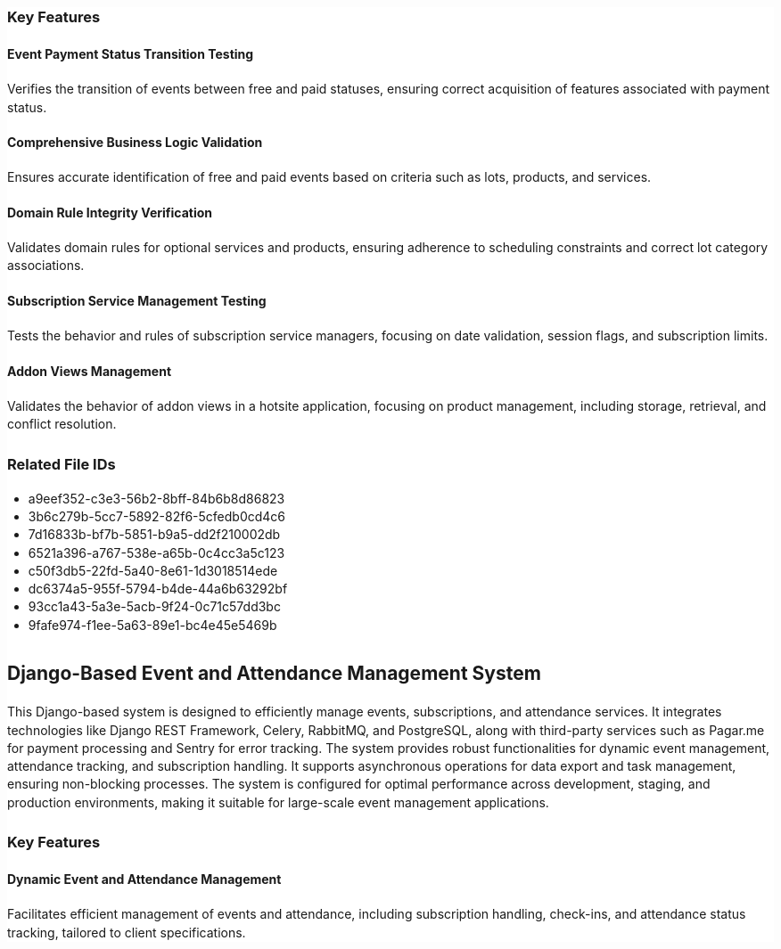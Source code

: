 ### Key Features

#### Event Payment Status Transition Testing

Verifies the transition of events between free and paid statuses, ensuring correct acquisition of features associated with payment status.

#### Comprehensive Business Logic Validation

Ensures accurate identification of free and paid events based on criteria such as lots, products, and services.

#### Domain Rule Integrity Verification

Validates domain rules for optional services and products, ensuring adherence to scheduling constraints and correct lot category associations.

#### Subscription Service Management Testing

Tests the behavior and rules of subscription service managers, focusing on date validation, session flags, and subscription limits.

#### Addon Views Management

Validates the behavior of addon views in a hotsite application, focusing on product management, including storage, retrieval, and conflict resolution.

### Related File IDs

- a9eef352-c3e3-56b2-8bff-84b6b8d86823
- 3b6c279b-5cc7-5892-82f6-5cfedb0cd4c6
- 7d16833b-bf7b-5851-b9a5-dd2f210002db
- 6521a396-a767-538e-a65b-0c4cc3a5c123
- c50f3db5-22fd-5a40-8e61-1d3018514ede
- dc6374a5-955f-5794-b4de-44a6b63292bf
- 93cc1a43-5a3e-5acb-9f24-0c71c57dd3bc
- 9fafe974-f1ee-5a63-89e1-bc4e45e5469b
## Django-Based Event and Attendance Management System

This Django-based system is designed to efficiently manage events, subscriptions, and attendance services. It integrates technologies like Django REST Framework, Celery, RabbitMQ, and PostgreSQL, along with third-party services such as Pagar.me for payment processing and Sentry for error tracking. The system provides robust functionalities for dynamic event management, attendance tracking, and subscription handling. It supports asynchronous operations for data export and task management, ensuring non-blocking processes. The system is configured for optimal performance across development, staging, and production environments, making it suitable for large-scale event management applications.

### Key Features

#### Dynamic Event and Attendance Management
Facilitates efficient management of events and attendance, including subscription handling, check-ins, and attendance status tracking, tailored to client specifications.
